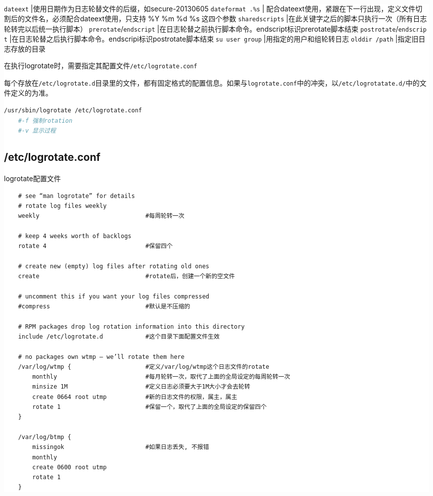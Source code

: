 `dateext` |使用日期作为日志轮替文件的后缀，如secure-20130605
`dateformat .%s` |                       配合dateext使用，紧跟在下一行出现，定义文件切割后的文件名，必须配合dateext使用，只支持 %Y %m %d %s 这四个参数
`sharedscripts` |在此关键字之后的脚本只执行一次（所有日志轮转完以后统一执行脚本）
`prerotate`/`endscript` |在日志轮替之前执行脚本命令。endscript标识prerotate脚本结束
`postrotate`/`endscript` |在日志轮替之后执行脚本命令。endscripi标识postrotate脚本结束
`su user group` |用指定的用户和组轮转日志
`olddir /path` |指定旧日志存放的目录



在执行logrotate时，需要指定其配置文件`/etc/logrotate.conf`

每个存放在`/etc/logrotate.d`目录里的文件，都有固定格式的配置信息。如果与`logrotate.conf`中的冲突，以`/etc/logrotatate.d/`中的文件定义的为准。

```sh
/usr/sbin/logrotate /etc/logrotate.conf
    #-f 强制rotation
    #-v 显示过程
```

## /etc/logrotate.conf

logrotate配置文件

```
	# see “man logrotate” for details
	# rotate log files weekly
	weekly                              #每周轮转一次
	
	# keep 4 weeks worth of backlogs
	rotate 4                            #保留四个
	
	# create new (empty) log files after rotating old ones
	create                              #rotate后，创建一个新的空文件
	
	# uncomment this if you want your log files compressed
	#compress                           #默认是不压缩的
	
	# RPM packages drop log rotation information into this directory
	include /etc/logrotate.d            #这个目录下面配置文件生效
	
	# no packages own wtmp — we’ll rotate them here
	/var/log/wtmp {                     #定义/var/log/wtmp这个日志文件的rotate
		monthly                         #每月轮转一次，取代了上面的全局设定的每周轮转一次
		minsize 1M                      #定义日志必须要大于1M大小才会去轮转
		create 0664 root utmp           #新的日志文件的权限，属主，属主
		rotate 1                        #保留一个，取代了上面的全局设定的保留四个
	}
	
	/var/log/btmp {
		missingok                       #如果日志丢失, 不报错
		monthly
		create 0600 root utmp
		rotate 1
	}
```
